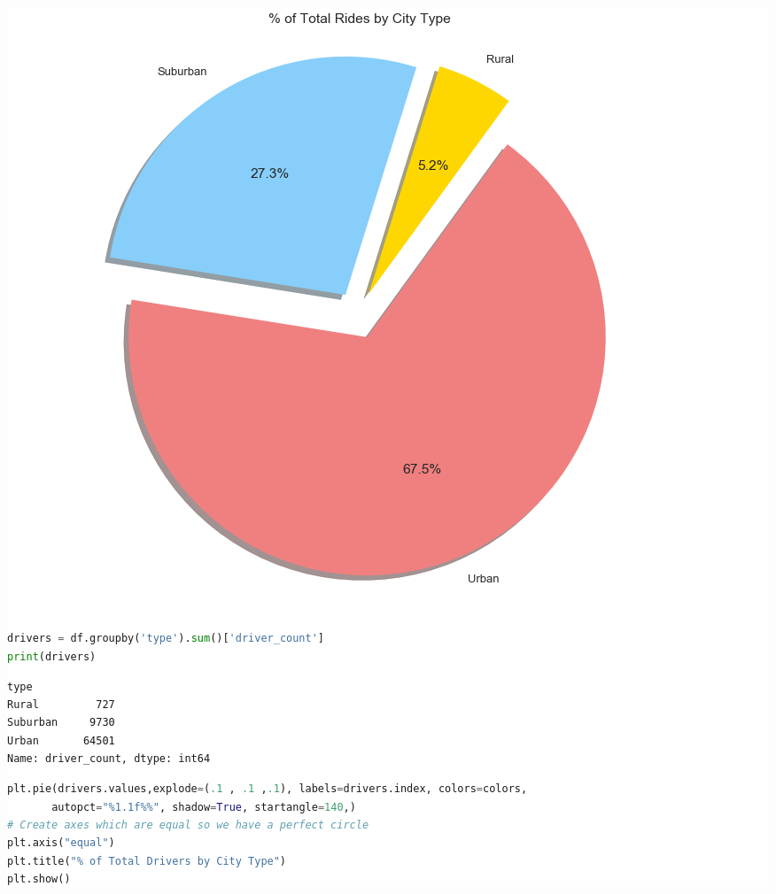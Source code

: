 
![png](output_15_0.png)



```python
drivers = df.groupby('type').sum()['driver_count']
print(drivers)
```

    type
    Rural         727
    Suburban     9730
    Urban       64501
    Name: driver_count, dtype: int64
    


```python
plt.pie(drivers.values,explode=(.1 , .1 ,.1), labels=drivers.index, colors=colors,
       autopct="%1.1f%%", shadow=True, startangle=140,)
# Create axes which are equal so we have a perfect circle
plt.axis("equal")
plt.title("% of Total Drivers by City Type")
plt.show()
```
